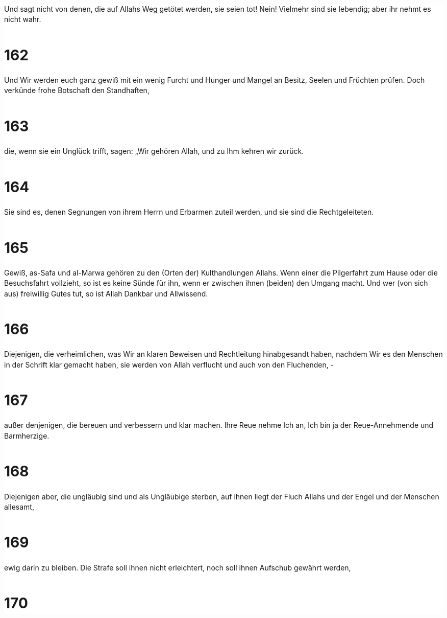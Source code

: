 Und sagt nicht von denen, die auf Allahs Weg getötet werden, sie seien tot! Nein! Vielmehr sind sie lebendig; aber ihr nehmt es nicht wahr.

# 162

Und Wir werden euch ganz gewiß mit ein wenig Furcht und Hunger und Mangel an Besitz, Seelen und Früchten prüfen. Doch verkünde frohe Botschaft den Standhaften,

# 163

die, wenn sie ein Unglück trifft, sagen: „Wir gehören Allah, und zu Ihm kehren wir zurück.

# 164

Sie sind es, denen Segnungen von ihrem Herrn und Erbarmen zuteil werden, und sie sind die Rechtgeleiteten.

# 165

Gewiß, as-Safa und al-Marwa gehören zu den (Orten der) Kulthandlungen Allahs. Wenn einer die Pilgerfahrt zum Hause oder die Besuchsfahrt vollzieht, so ist es keine Sünde für ihn, wenn er zwischen ihnen (beiden) den Umgang macht. Und wer (von sich aus) freiwillig Gutes tut, so ist Allah Dankbar und Allwissend.

# 166

Diejenigen, die verheimlichen, was Wir an klaren Beweisen und Rechtleitung hinabgesandt haben, nachdem Wir es den Menschen in der Schrift klar gemacht haben, sie werden von Allah verflucht und auch von den Fluchenden, -

# 167

außer denjenigen, die bereuen und verbessern und klar machen. Ihre Reue nehme Ich an, Ich bin ja der Reue-Annehmende und Barmherzige.

# 168

Diejenigen aber, die ungläubig sind und als Ungläubige sterben, auf ihnen liegt der Fluch Allahs und der Engel und der Menschen allesamt,

# 169

ewig darin zu bleiben. Die Strafe soll ihnen nicht erleichtert, noch soll ihnen Aufschub gewährt werden,

# 170
